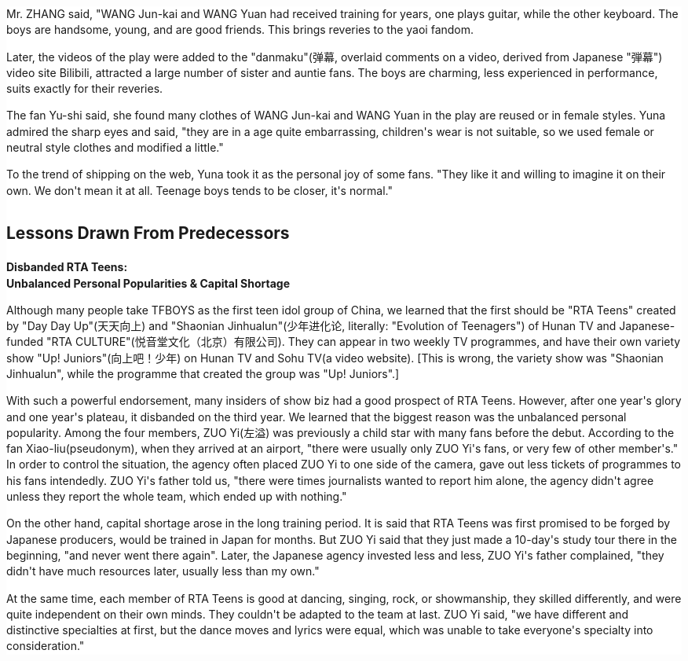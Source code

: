 Mr. ZHANG said, "WANG Jun-kai and WANG Yuan had received training for years, one plays guitar, while the other keyboard.
The boys are handsome, young, and are good friends.
This brings reveries to the yaoi fandom.

Later, the videos of the play were added to the "danmaku"(弹幕, overlaid comments on a video, derived from Japanese "弾幕") video site Bilibili, attracted a large number of sister  and auntie fans.
The boys are charming, less experienced in performance, suits exactly for their reveries.

The fan Yu-shi said, she found many clothes of WANG Jun-kai and WANG Yuan in the play are reused or in female styles.
Yuna admired the sharp eyes and said, "they are in a age quite embarrassing, children's wear is not suitable, so we used female or neutral style clothes and modified a little."

To the trend of shipping on the web, Yuna took it as the personal joy of some fans.
"They like it and willing to imagine it on their own.
We don't mean it at all.
Teenage boys tends to be closer, it's normal."

## Lessons Drawn From Predecessors

**Disbanded RTA Teens:**  
**Unbalanced Personal Popularities & Capital Shortage**

Although many people take TFBOYS as the first teen idol group of China, we learned that the first should be "RTA Teens" created by "Day Day Up"(天天向上) and "Shaonian Jinhualun"(少年进化论, literally: "Evolution of Teenagers") of Hunan TV and Japanese-funded "RTA CULTURE"(悦音堂文化（北京）有限公司).
They can appear in two weekly TV programmes, and have their own variety show "Up! Juniors"(向上吧！少年) on Hunan TV and Sohu TV(a video website).
[This is wrong, the variety show was "Shaonian Jinhualun", while the programme that created the group was "Up! Juniors".]

With such a powerful endorsement, many insiders of show biz had a good prospect of RTA Teens.
However, after one year's glory and one year's plateau, it disbanded on the third year.
We learned that the biggest reason was the unbalanced personal popularity.
Among the four members, ZUO Yi(左溢) was previously a child star with many fans before the debut.
According to the fan Xiao-liu(pseudonym), when they arrived at an airport,
"there were usually only ZUO Yi's fans, or very few of other member's."
In order to control the situation, the agency often placed ZUO Yi to one side of the camera, gave out less tickets of programmes to his fans intendedly.
ZUO Yi's father told us, "there were times journalists wanted to report him alone, the agency didn't agree unless they report the whole team, which ended up with nothing."

On the other hand, capital shortage arose in the long training period.
It is said that RTA Teens was first promised to be forged by Japanese producers, would be trained in Japan for months.
But ZUO Yi said that they just made a 10-day's study tour there in the beginning, "and never went there again".
Later, the Japanese agency invested less and less, ZUO Yi's father complained,
"they didn't have much resources later, usually less than my own."

At the same time, each member of RTA Teens is good at dancing, singing, rock, or showmanship, they skilled differently, and were quite independent on their own minds.
They couldn't be adapted to the team at last.
ZUO Yi said, "we have different and distinctive specialties at first, but the dance moves and lyrics were equal, which was unable to take everyone's specialty into consideration."
